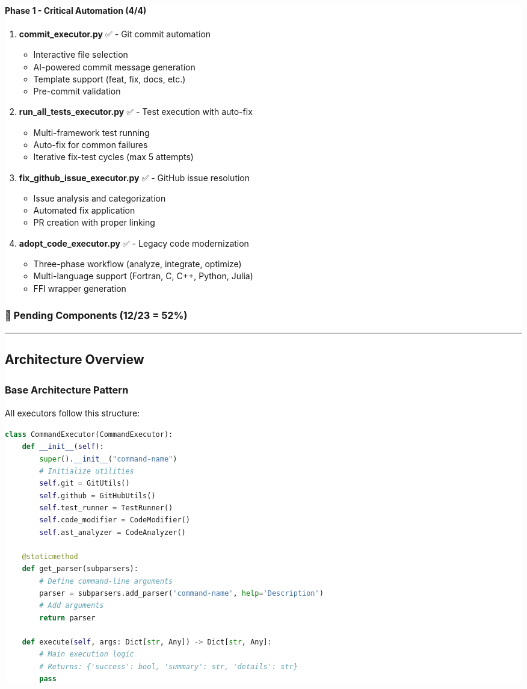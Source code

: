 #### Phase 1 - Critical Automation (4/4)
1. **commit_executor.py** ✅ - Git commit automation
   - Interactive file selection
   - AI-powered commit message generation
   - Template support (feat, fix, docs, etc.)
   - Pre-commit validation

2. **run_all_tests_executor.py** ✅ - Test execution with auto-fix
   - Multi-framework test running
   - Auto-fix for common failures
   - Iterative fix-test cycles (max 5 attempts)

3. **fix_github_issue_executor.py** ✅ - GitHub issue resolution
   - Issue analysis and categorization
   - Automated fix application
   - PR creation with proper linking

4. **adopt_code_executor.py** ✅ - Legacy code modernization
   - Three-phase workflow (analyze, integrate, optimize)
   - Multi-language support (Fortran, C, C++, Python, Julia)
   - FFI wrapper generation

### 🔴 Pending Components (12/23 = 52%)

---

## Architecture Overview

### Base Architecture Pattern

All executors follow this structure:

```python
class CommandExecutor(CommandExecutor):
    def __init__(self):
        super().__init__("command-name")
        # Initialize utilities
        self.git = GitUtils()
        self.github = GitHubUtils()
        self.test_runner = TestRunner()
        self.code_modifier = CodeModifier()
        self.ast_analyzer = CodeAnalyzer()

    @staticmethod
    def get_parser(subparsers):
        # Define command-line arguments
        parser = subparsers.add_parser('command-name', help='Description')
        # Add arguments
        return parser

    def execute(self, args: Dict[str, Any]) -> Dict[str, Any]:
        # Main execution logic
        # Returns: {'success': bool, 'summary': str, 'details': str}
        pass
```

